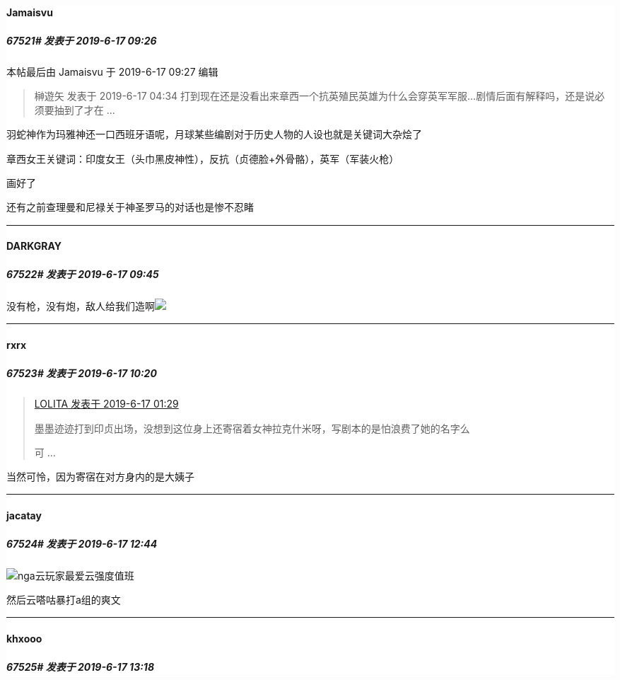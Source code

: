 ####  Jamaisvu
##### 67521#       发表于 2019-6-17 09:26


 本帖最后由 Jamaisvu 于 2019-6-17 09:27 编辑
<blockquote>榊遊矢 发表于 2019-6-17 04:34
打到现在还是没看出来章西一个抗英殖民英雄为什么会穿英军军服…剧情后面有解释吗，还是说必须要抽到了才在 ...</blockquote>
羽蛇神作为玛雅神还一口西班牙语呢，月球某些编剧对于历史人物的人设也就是关键词大杂烩了

章西女王关键词：印度女王（头巾黑皮神性），反抗（贞德脸+外骨骼），英军（军装火枪）

画好了


还有之前查理曼和尼禄关于神圣罗马的对话也是惨不忍睹


*****

####  DARKGRAY
##### 67522#       发表于 2019-6-17 09:45


没有枪，没有炮，敌人给我们造啊<img src="https://static.saraba1st.com/image/smiley/face2017/050.png" referrerpolicy="no-referrer">


*****

####  rxrx
##### 67523#       发表于 2019-6-17 10:20


<blockquote><a href="httphttps://bbs.saraba1st.com/2b/forum.php?mod=redirect&amp;goto=findpost&amp;pid=44156864&amp;ptid=1085254" target="_blank">LOLITA 发表于 2019-6-17 01:29</a>

墨墨迹迹打到印贞出场，没想到这位身上还寄宿着女神拉克什米呀，写剧本的是怕浪费了她的名字么


可 ...</blockquote>
当然可怜，因为寄宿在对方身内的是大姨子


*****

####  jacatay
##### 67524#       发表于 2019-6-17 12:44


<img src="https://static.saraba1st.com/image/smiley/face2017/067.png" referrerpolicy="no-referrer">nga云玩家最爱云强度值班

然后云嗒咕暴打a组的爽文


*****

####  khxooo
##### 67525#       发表于 2019-6-17 13:18

